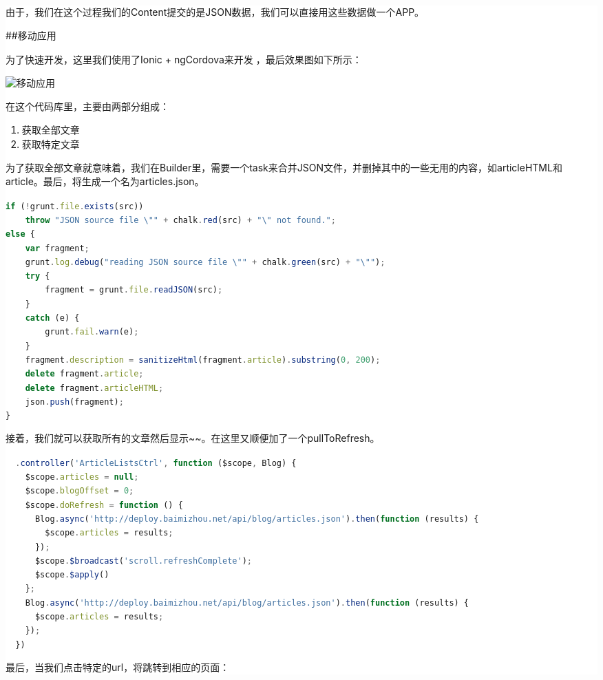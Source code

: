 由于，我们在这个过程我们的Content提交的是JSON数据，我们可以直接用这些数据做一个APP。


##移动应用

为了快速开发，这里我们使用了Ionic + ngCordova来开发 ，最后效果图如下所示：

![移动应用](http://repractise.phodal.com/img/basis/app.png)

在这个代码库里，主要由两部分组成：

1. 获取全部文章
2. 获取特定文章

为了获取全部文章就意味着，我们在Builder里，需要一个task来合并JSON文件，并删掉其中的一些无用的内容，如articleHTML和article。最后，将生成一个名为articles.json。

```javascript
if (!grunt.file.exists(src))
    throw "JSON source file \"" + chalk.red(src) + "\" not found.";
else {
    var fragment;
    grunt.log.debug("reading JSON source file \"" + chalk.green(src) + "\"");
    try {
        fragment = grunt.file.readJSON(src);
    }
    catch (e) {
        grunt.fail.warn(e);
    }
    fragment.description = sanitizeHtml(fragment.article).substring(0, 200);
    delete fragment.article;
    delete fragment.articleHTML;
    json.push(fragment);
}
```                    

接着，我们就可以获取所有的文章然后显示~~。在这里又顺便加了一个pullToRefresh。

```javascript
  .controller('ArticleListsCtrl', function ($scope, Blog) {
    $scope.articles = null;
    $scope.blogOffset = 0;
    $scope.doRefresh = function () {
      Blog.async('http://deploy.baimizhou.net/api/blog/articles.json').then(function (results) {
        $scope.articles = results;
      });
      $scope.$broadcast('scroll.refreshComplete');
      $scope.$apply()
    };
    Blog.async('http://deploy.baimizhou.net/api/blog/articles.json').then(function (results) {
      $scope.articles = results;
    });
  })
```

最后，当我们点击特定的url，将跳转到相应的页面：
